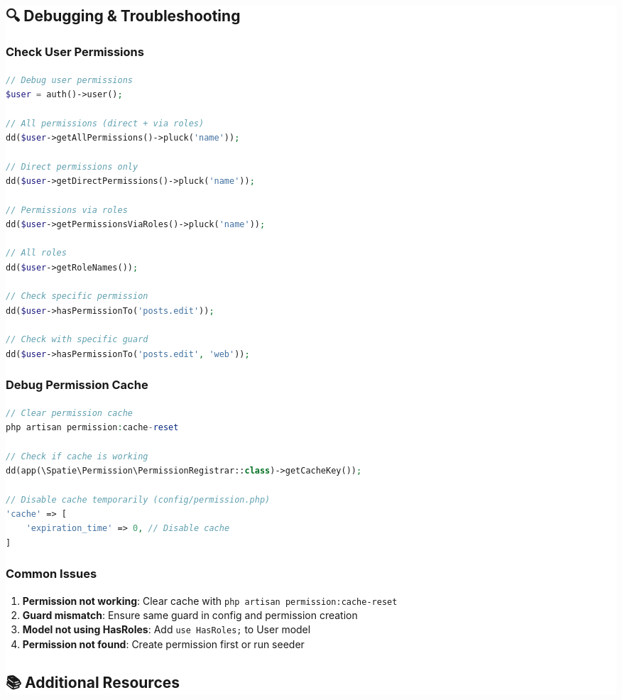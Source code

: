 ## 🔍 Debugging & Troubleshooting

### Check User Permissions

```php
// Debug user permissions
$user = auth()->user();

// All permissions (direct + via roles)
dd($user->getAllPermissions()->pluck('name'));

// Direct permissions only
dd($user->getDirectPermissions()->pluck('name'));

// Permissions via roles
dd($user->getPermissionsViaRoles()->pluck('name'));

// All roles
dd($user->getRoleNames());

// Check specific permission
dd($user->hasPermissionTo('posts.edit'));

// Check with specific guard
dd($user->hasPermissionTo('posts.edit', 'web'));
```

### Debug Permission Cache

```php
// Clear permission cache
php artisan permission:cache-reset

// Check if cache is working
dd(app(\Spatie\Permission\PermissionRegistrar::class)->getCacheKey());

// Disable cache temporarily (config/permission.php)
'cache' => [
    'expiration_time' => 0, // Disable cache
]
```

### Common Issues

1. **Permission not working**: Clear cache with `php artisan permission:cache-reset`
2. **Guard mismatch**: Ensure same guard in config and permission creation
3. **Model not using HasRoles**: Add `use HasRoles;` to User model
4. **Permission not found**: Create permission first or run seeder

## 📚 Additional Resources
